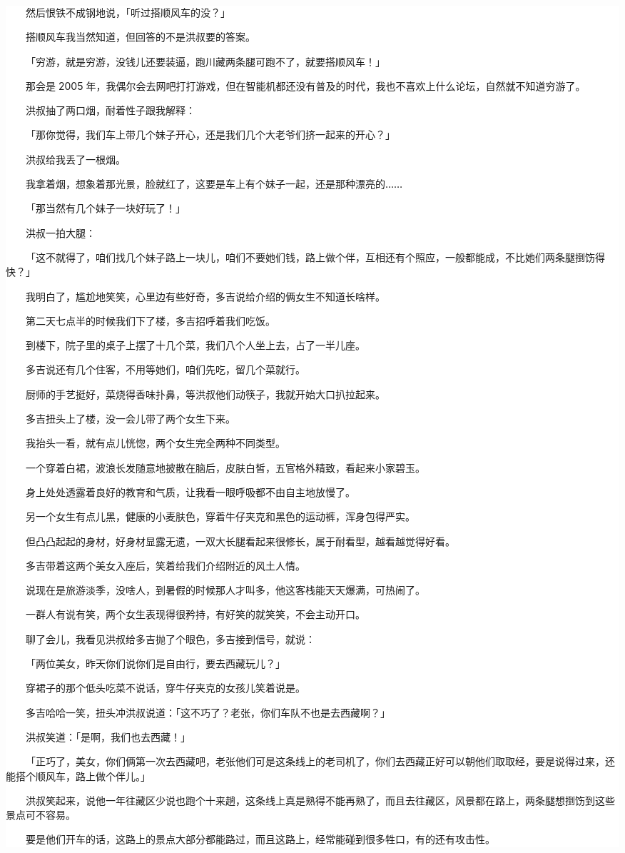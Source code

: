 &emsp;&emsp;然后恨铁不成钢地说，「听过搭顺风车的没？」  
  
&emsp;&emsp;搭顺风车我当然知道，但回答的不是洪叔要的答案。  
  
&emsp;&emsp;「穷游，就是穷游，没钱儿还要装逼，跑川藏两条腿可跑不了，就要搭顺风车！」  
  
&emsp;&emsp;那会是 2005 年，我偶尔会去网吧打打游戏，但在智能机都还没有普及的时代，我也不喜欢上什么论坛，自然就不知道穷游了。  
  
&emsp;&emsp;洪叔抽了两口烟，耐着性子跟我解释：  
  
&emsp;&emsp;「那你觉得，我们车上带几个妹子开心，还是我们几个大老爷们挤一起来的开心？」  
  
&emsp;&emsp;洪叔给我丢了一根烟。  
  
&emsp;&emsp;我拿着烟，想象着那光景，脸就红了，这要是车上有个妹子一起，还是那种漂亮的……  
  
&emsp;&emsp;「那当然有几个妹子一块好玩了！」  
  
&emsp;&emsp;洪叔一拍大腿：  
  
&emsp;&emsp;「这不就得了，咱们找几个妹子路上一块儿，咱们不要她们钱，路上做个伴，互相还有个照应，一般都能成，不比她们两条腿捯饬得快？」  
  
&emsp;&emsp;我明白了，尴尬地笑笑，心里边有些好奇，多吉说给介绍的俩女生不知道长啥样。  
  
&emsp;&emsp;第二天七点半的时候我们下了楼，多吉招呼着我们吃饭。  
  
&emsp;&emsp;到楼下，院子里的桌子上摆了十几个菜，我们八个人坐上去，占了一半儿座。  
  
&emsp;&emsp;多吉说还有几个住客，不用等她们，咱们先吃，留几个菜就行。  
  
&emsp;&emsp;厨师的手艺挺好，菜烧得香味扑鼻，等洪叔他们动筷子，我就开始大口扒拉起来。  
  
&emsp;&emsp;多吉扭头上了楼，没一会儿带了两个女生下来。  
  
&emsp;&emsp;我抬头一看，就有点儿恍惚，两个女生完全两种不同类型。  
  
&emsp;&emsp;一个穿着白裙，波浪长发随意地披散在脑后，皮肤白皙，五官格外精致，看起来小家碧玉。  
  
&emsp;&emsp;身上处处透露着良好的教育和气质，让我看一眼呼吸都不由自主地放慢了。  
  
&emsp;&emsp;另一个女生有点儿黑，健康的小麦肤色，穿着牛仔夹克和黑色的运动裤，浑身包得严实。  
  
&emsp;&emsp;但凸凸起起的身材，好身材显露无遗，一双大长腿看起来很修长，属于耐看型，越看越觉得好看。  
  
&emsp;&emsp;多吉带着这两个美女入座后，笑着给我们介绍附近的风土人情。  
  
&emsp;&emsp;说现在是旅游淡季，没啥人，到暑假的时候那人才叫多，他这客栈能天天爆满，可热闹了。  
  
&emsp;&emsp;一群人有说有笑，两个女生表现得很矜持，有好笑的就笑笑，不会主动开口。  
  
&emsp;&emsp;聊了会儿，我看见洪叔给多吉抛了个眼色，多吉接到信号，就说：  
  
&emsp;&emsp;「两位美女，昨天你们说你们是自由行，要去西藏玩儿？」  
  
&emsp;&emsp;穿裙子的那个低头吃菜不说话，穿牛仔夹克的女孩儿笑着说是。  
  
&emsp;&emsp;多吉哈哈一笑，扭头冲洪叔说道：「这不巧了？老张，你们车队不也是去西藏啊？」  
  
&emsp;&emsp;洪叔笑道：「是啊，我们也去西藏！」  
  
&emsp;&emsp;「正巧了，美女，你们俩第一次去西藏吧，老张他们可是这条线上的老司机了，你们去西藏正好可以朝他们取取经，要是说得过来，还能搭个顺风车，路上做个伴儿。」  
  
&emsp;&emsp;洪叔笑起来，说他一年往藏区少说也跑个十来趟，这条线上真是熟得不能再熟了，而且去往藏区，风景都在路上，两条腿想捯饬到这些景点可不容易。  
  
&emsp;&emsp;要是他们开车的话，这路上的景点大部分都能路过，而且这路上，经常能碰到很多牲口，有的还有攻击性。  
  